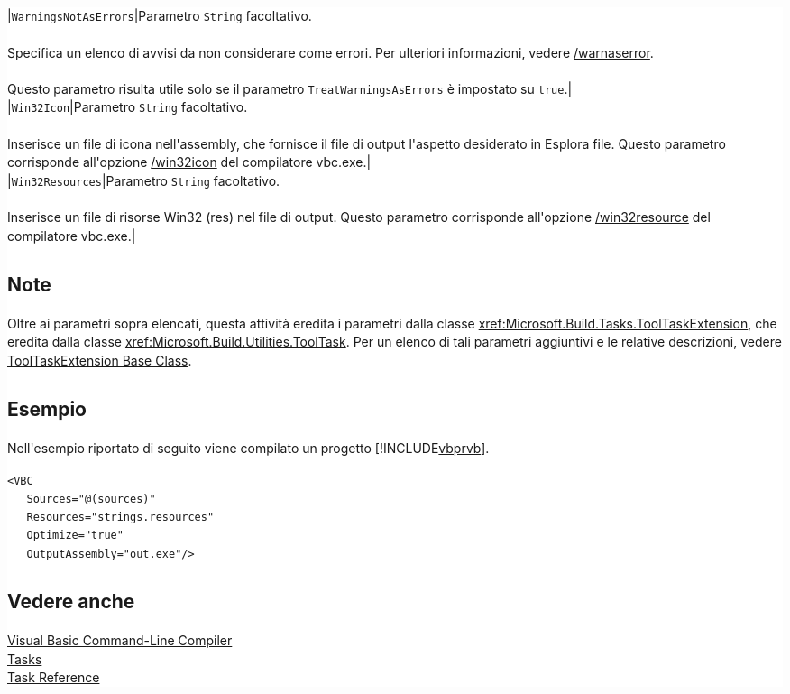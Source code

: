 |`WarningsNotAsErrors`|Parametro `String` facoltativo.<br /><br /> Specifica un elenco di avvisi da non considerare come errori.  Per ulteriori informazioni, vedere [\/warnaserror](/dotnet/visual-basic/reference/command-line-compiler/warnaserror).<br /><br /> Questo parametro risulta utile solo se il parametro `TreatWarningsAsErrors` è impostato su `true`.|  
|`Win32Icon`|Parametro `String` facoltativo.<br /><br /> Inserisce un file di icona nell'assembly, che fornisce il file di output l'aspetto desiderato in Esplora file.  Questo parametro corrisponde all'opzione [\/win32icon](/dotnet/visual-basic/reference/command-line-compiler/win32icon) del compilatore vbc.exe.|  
|`Win32Resources`|Parametro `String` facoltativo.<br /><br /> Inserisce un file di risorse Win32 \(res\) nel file di output.  Questo parametro corrisponde all'opzione [\/win32resource](/dotnet/visual-basic/reference/command-line-compiler/win32resource) del compilatore vbc.exe.|  
  
## Note  
 Oltre ai parametri sopra elencati, questa attività eredita i parametri dalla classe <xref:Microsoft.Build.Tasks.ToolTaskExtension>, che eredita dalla classe <xref:Microsoft.Build.Utilities.ToolTask>.  Per un elenco di tali parametri aggiuntivi e le relative descrizioni, vedere [ToolTaskExtension Base Class](../msbuild/tooltaskextension-base-class.md).  
  
## Esempio  
 Nell'esempio riportato di seguito viene compilato un progetto [!INCLUDE[vbprvb](../code-quality/includes/vbprvb_md.md)].  
  
```  
<VBC  
   Sources="@(sources)"  
   Resources="strings.resources"  
   Optimize="true"  
   OutputAssembly="out.exe"/>  
```  
  
## Vedere anche  
 [Visual Basic Command\-Line Compiler](/dotnet/visual-basic/reference/command-line-compiler/index)   
 [Tasks](../msbuild/msbuild-tasks.md)   
 [Task Reference](../msbuild/msbuild-task-reference.md)
